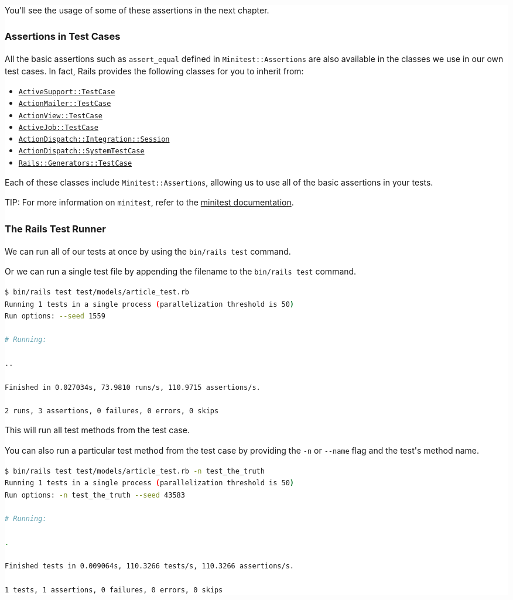 [`assert_difference(expressions, difference = 1, message = nil) {...}`]: https://api.rubyonrails.org/classes/ActiveSupport/Testing/Assertions.html#method-i-assert_difference
[`assert_no_difference(expressions, message = nil, &block)`]: https://api.rubyonrails.org/classes/ActiveSupport/Testing/Assertions.html#method-i-assert_no_difference
[`assert_changes(expressions, message = nil, from:, to:, &block)`]: https://api.rubyonrails.org/classes/ActiveSupport/Testing/Assertions.html#method-i-assert_changes
[`assert_no_changes(expressions, message = nil, &block)`]: https://api.rubyonrails.org/classes/ActiveSupport/Testing/Assertions.html#method-i-assert_no_changes
[`assert_nothing_raised { block }`]: https://api.rubyonrails.org/classes/ActiveSupport/Testing/Assertions.html#method-i-assert_nothing_raised
[`assert_recognizes(expected_options, path, extras = {}, message = nil)`]: https://api.rubyonrails.org/classes/ActionDispatch/Assertions/RoutingAssertions.html#method-i-assert_recognizes
[`assert_generates(expected_path, options, defaults = {}, extras = {}, message = nil)`]: https://api.rubyonrails.org/classes/ActionDispatch/Assertions/RoutingAssertions.html#method-i-assert_generates
[`assert_routing(expected_path, options, defaults = {}, extras = {}, message = nil)`]: https://api.rubyonrails.org/classes/ActionDispatch/Assertions/RoutingAssertions.html#method-i-assert_routing
[`assert_response(type, message = nil)`]: https://api.rubyonrails.org/classes/ActionDispatch/Assertions/ResponseAssertions.html#method-i-assert_response
[`assert_redirected_to(options = {}, message = nil)`]: https://api.rubyonrails.org/classes/ActionDispatch/Assertions/ResponseAssertions.html#method-i-assert_redirected_to
[`assert_queries_count(count = nil, include_schema: false, &block)`]: https://api.rubyonrails.org/classes/ActiveRecord/Assertions/QueryAssertions.html#method-i-assert_queries_count
[`assert_no_queries(include_schema: false, &block)`]: https://api.rubyonrails.org/classes/ActiveRecord/Assertions/QueryAssertions.html#method-i-assert_no_queries
[`assert_queries_match(pattern, count: nil, include_schema: false, &block)`]: https://api.rubyonrails.org/classes/ActiveRecord/Assertions/QueryAssertions.html#method-i-assert_queries_match
[`assert_no_queries_match(pattern, &block)`]: https://api.rubyonrails.org/classes/ActiveRecord/Assertions/QueryAssertions.html#method-i-assert_no_queries_match
[`assert_error_reported(class) { block }`]: https://api.rubyonrails.org/classes/ActiveSupport/Testing/ErrorReporterAssertions.html#method-i-assert_error_reported
[`assert_no_error_reported { block }`]: https://api.rubyonrails.org/classes/ActiveSupport/Testing/ErrorReporterAssertions.html#method-i-assert_no_error_reported

You'll see the usage of some of these assertions in the next chapter.

### Assertions in Test Cases

All the basic assertions such as `assert_equal` defined in
`Minitest::Assertions` are also available in the classes we use in our own test
cases. In fact, Rails provides the following classes for you to inherit from:

* [`ActiveSupport::TestCase`](https://api.rubyonrails.org/classes/ActiveSupport/TestCase.html)
* [`ActionMailer::TestCase`](https://api.rubyonrails.org/classes/ActionMailer/TestCase.html)
* [`ActionView::TestCase`](https://api.rubyonrails.org/classes/ActionView/TestCase.html)
* [`ActiveJob::TestCase`](https://api.rubyonrails.org/classes/ActiveJob/TestCase.html)
* [`ActionDispatch::Integration::Session`](https://api.rubyonrails.org/classes/ActionDispatch/Integration/Session.html)
* [`ActionDispatch::SystemTestCase`](https://api.rubyonrails.org/classes/ActionDispatch/SystemTestCase.html)
* [`Rails::Generators::TestCase`](https://api.rubyonrails.org/classes/Rails/Generators/TestCase.html)

Each of these classes include `Minitest::Assertions`, allowing us to use all of
the basic assertions in your tests.

TIP: For more information on `minitest`, refer to the [minitest
documentation](http://docs.seattlerb.org/minitest).

### The Rails Test Runner

We can run all of our tests at once by using the `bin/rails test` command.

Or we can run a single test file by appending the filename to the `bin/rails
test` command.

```bash
$ bin/rails test test/models/article_test.rb
Running 1 tests in a single process (parallelization threshold is 50)
Run options: --seed 1559

# Running:

..

Finished in 0.027034s, 73.9810 runs/s, 110.9715 assertions/s.

2 runs, 3 assertions, 0 failures, 0 errors, 0 skips
```

This will run all test methods from the test case.

You can also run a particular test method from the test case by providing the
`-n` or `--name` flag and the test's method name.

```bash
$ bin/rails test test/models/article_test.rb -n test_the_truth
Running 1 tests in a single process (parallelization threshold is 50)
Run options: -n test_the_truth --seed 43583

# Running:

.

Finished tests in 0.009064s, 110.3266 tests/s, 110.3266 assertions/s.

1 tests, 1 assertions, 0 failures, 0 errors, 0 skips
```


[rails-dom-testing]: https://github.com/rails/rails-dom-testing
[Capybara::Minitest::Assertions]: https://rubydoc.info/github/teamcapybara/capybara/master/Capybara/Minitest/Assertions
[Capybara::Selector]: https://rubydoc.info/github/teamcapybara/capybara/master/Capybara/Selector
[rails-dom-testing]: https://github.com/rails/rails-dom-testing
[RSS content]: https://www.rssboard.org/rss-specification